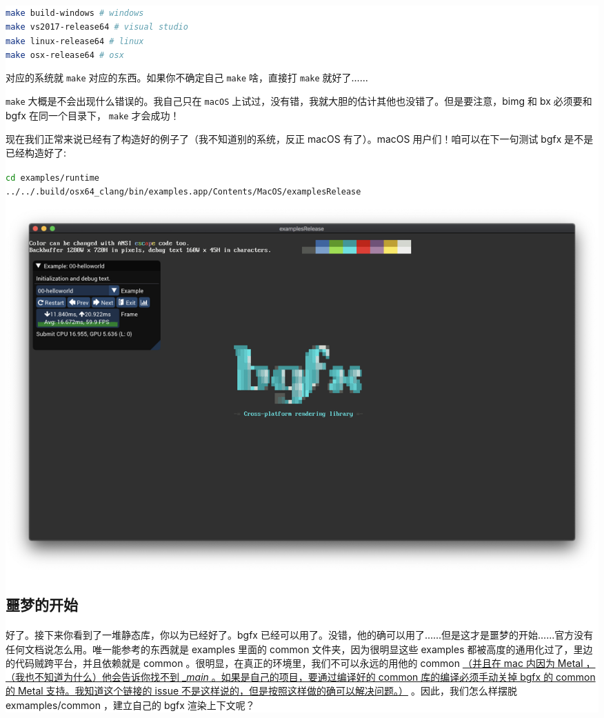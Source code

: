 ```bash
make build-windows # windows
make vs2017-release64 # visual studio 
make linux-release64 # linux
make osx-release64 # osx 
```

对应的系统就 `make` 对应的东西。如果你不确定自己 `make` 啥，直接打 `make` 就好了……

`make` 大概是不会出现什么错误的。我自己只在 `macOS` 上试过，没有错，我就大胆的估计其他也没错了。但是要注意，bimg 和 bx 必须要和 bgfx 在同一个目录下， `make` 才会成功！

现在我们正常来说已经有了构造好的例子了（我不知道别的系统，反正 macOS 有了）。macOS 用户们！咱可以在下一句测试 bgfx 是不是已经构造好了:

```bash
cd examples/runtime
../../.build/osx64_clang/bin/examples.app/Contents/MacOS/examplesRelease
```

![BGFX 出来啦！](/assets/bgfx_logo.png)

## 噩梦的开始

好了。接下来你看到了一堆静态库，你以为已经好了。bgfx 已经可以用了。没错，他的确可以用了……但是这才是噩梦的开始……官方没有任何文档说怎么用。唯一能参考的东西就是 examples 里面的 common 文件夹，因为很明显这些 examples 都被高度的通用化过了，里边的代码贼跨平台，并且依赖就是 common 。很明显，在真正的环境里，我们不可以永远的用他的 common [（并且在 mac 内因为 Metal ，（我也不知道为什么）他会告诉你找不到 __main_ 。如果是自己的项目，要通过编译好的 common 库的编译必须手动关掉 bgfx 的 common 的 Metal 支持。我知道这个链接的 issue 不是这样说的，但是按照这样做的确可以解决问题。）](https://github.com/bkaradzic/bgfx/issues/663) 。因此，我们怎么样摆脱 exmamples/common ，建立自己的 bgfx 渲染上下文呢？
